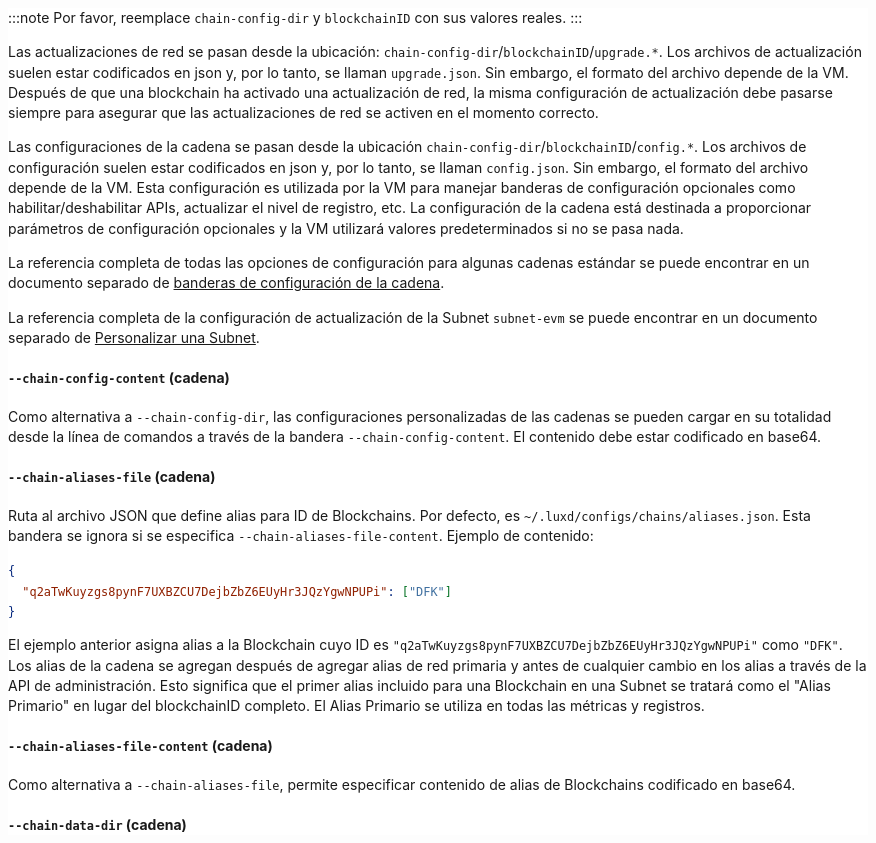 :::note
Por favor, reemplace `chain-config-dir` y `blockchainID` con sus valores reales.
:::

Las actualizaciones de red se pasan desde la ubicación: `chain-config-dir`/`blockchainID`/`upgrade.*`. Los archivos de actualización suelen estar codificados en json y, por lo tanto, se llaman `upgrade.json`. Sin embargo, el formato del archivo depende de la VM. Después de que una blockchain ha activado una actualización de red, la misma configuración de actualización debe pasarse siempre para asegurar que las actualizaciones de red se activen en el momento correcto.

Las configuraciones de la cadena se pasan desde la ubicación `chain-config-dir`/`blockchainID`/`config.*`. Los archivos de configuración suelen estar codificados en json y, por lo tanto, se llaman `config.json`. Sin embargo, el formato del archivo depende de la VM. Esta configuración es utilizada por la VM para manejar banderas de configuración opcionales como habilitar/deshabilitar APIs, actualizar el nivel de registro, etc. La configuración de la cadena está destinada a proporcionar parámetros de configuración opcionales y la VM utilizará valores predeterminados si no se pasa nada.

La referencia completa de todas las opciones de configuración para algunas cadenas estándar se puede encontrar en un documento separado de [banderas de configuración de la cadena](chain-config-flags.md).

La referencia completa de la configuración de actualización de la Subnet `subnet-evm` se puede encontrar en un documento separado de [Personalizar una Subnet](/build/subnet/upgrade/customize-a-subnet.md).

#### `--chain-config-content` (cadena)

Como alternativa a `--chain-config-dir`, las configuraciones personalizadas de las cadenas se pueden cargar en su totalidad desde la línea de comandos a través de la bandera `--chain-config-content`. El contenido debe estar codificado en base64.

#### `--chain-aliases-file` (cadena)

Ruta al archivo JSON que define alias para ID de Blockchains. Por defecto, es `~/.luxd/configs/chains/aliases.json`. Esta bandera se ignora si se especifica `--chain-aliases-file-content`. Ejemplo de contenido:

```json
{
  "q2aTwKuyzgs8pynF7UXBZCU7DejbZbZ6EUyHr3JQzYgwNPUPi": ["DFK"]
}
```

El ejemplo anterior asigna alias a la Blockchain cuyo ID es `"q2aTwKuyzgs8pynF7UXBZCU7DejbZbZ6EUyHr3JQzYgwNPUPi"` como `"DFK"`. Los alias de la cadena se agregan después de agregar alias de red primaria y antes de cualquier cambio en los alias a través de la API de administración. Esto significa que el primer alias incluido para una Blockchain en una Subnet se tratará como el "Alias Primario" en lugar del blockchainID completo. El Alias Primario se utiliza en todas las métricas y registros.

#### `--chain-aliases-file-content` (cadena)

Como alternativa a `--chain-aliases-file`, permite especificar contenido de alias de Blockchains codificado en base64.

#### `--chain-data-dir` (cadena)
